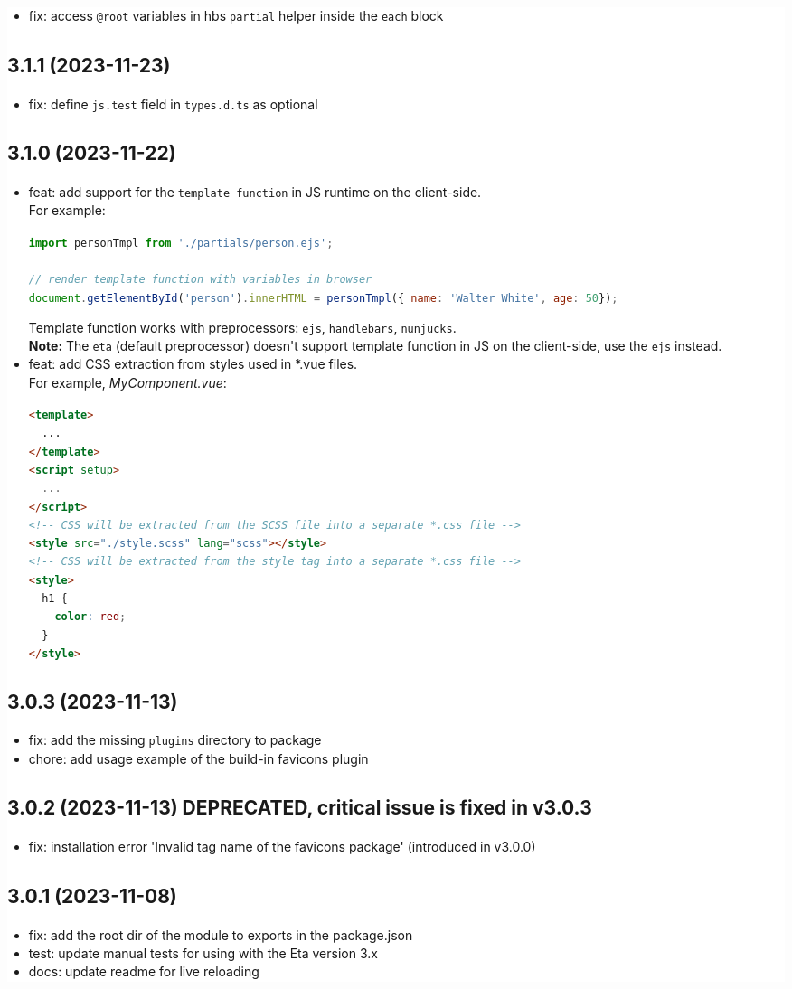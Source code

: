 - fix: access `@root` variables in hbs `partial` helper inside the `each` block

## 3.1.1 (2023-11-23)

- fix: define `js.test` field in `types.d.ts` as optional

## 3.1.0 (2023-11-22)

- feat: add support for the `template function` in JS runtime on the client-side.\
  For example:
  ```js
  import personTmpl from './partials/person.ejs';
  
  // render template function with variables in browser
  document.getElementById('person').innerHTML = personTmpl({ name: 'Walter White', age: 50});
  ```
  Template function works with preprocessors: `ejs`, `handlebars`, `nunjucks`.\
  **Note:** The `eta` (default preprocessor) doesn't support template function in JS on the client-side, use the `ejs` instead.
- feat: add CSS extraction from styles used in *.vue files.\
  For example, _MyComponent.vue_:
  ```html
  <template>
    ...
  </template>
  <script setup>
    ...
  </script>
  <!-- CSS will be extracted from the SCSS file into a separate *.css file -->
  <style src="./style.scss" lang="scss"></style>
  <!-- CSS will be extracted from the style tag into a separate *.css file -->
  <style>
    h1 {
      color: red;
    }
  </style>
  ```

## 3.0.3 (2023-11-13)

- fix: add the missing `plugins` directory to package
- chore: add usage example of the build-in favicons plugin

## 3.0.2 (2023-11-13) DEPRECATED, critical issue is fixed in v3.0.3

- fix: installation error 'Invalid tag name of the favicons package' (introduced in v3.0.0)

## 3.0.1 (2023-11-08)

- fix: add the root dir of the module to exports in the package.json
- test: update manual tests for using with the Eta version 3.x
- docs: update readme for live reloading
